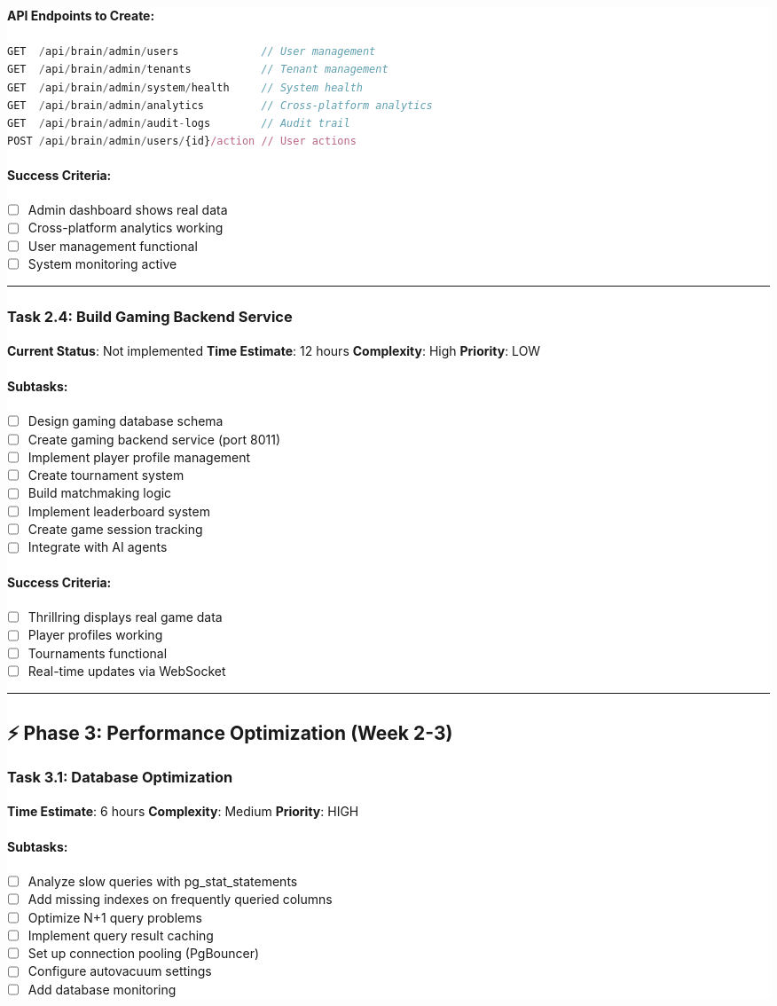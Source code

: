 #### API Endpoints to Create:
```typescript
GET  /api/brain/admin/users             // User management
GET  /api/brain/admin/tenants           // Tenant management
GET  /api/brain/admin/system/health     // System health
GET  /api/brain/admin/analytics         // Cross-platform analytics
GET  /api/brain/admin/audit-logs        // Audit trail
POST /api/brain/admin/users/{id}/action // User actions
```

#### Success Criteria:
- [ ] Admin dashboard shows real data
- [ ] Cross-platform analytics working
- [ ] User management functional
- [ ] System monitoring active

---

### Task 2.4: Build Gaming Backend Service
**Current Status**: Not implemented
**Time Estimate**: 12 hours
**Complexity**: High
**Priority**: LOW

#### Subtasks:
- [ ] Design gaming database schema
- [ ] Create gaming backend service (port 8011)
- [ ] Implement player profile management
- [ ] Create tournament system
- [ ] Build matchmaking logic
- [ ] Implement leaderboard system
- [ ] Create game session tracking
- [ ] Integrate with AI agents

#### Success Criteria:
- [ ] Thrillring displays real game data
- [ ] Player profiles working
- [ ] Tournaments functional
- [ ] Real-time updates via WebSocket

---

## ⚡ Phase 3: Performance Optimization (Week 2-3)

### Task 3.1: Database Optimization
**Time Estimate**: 6 hours
**Complexity**: Medium
**Priority**: HIGH

#### Subtasks:
- [ ] Analyze slow queries with pg_stat_statements
- [ ] Add missing indexes on frequently queried columns
- [ ] Optimize N+1 query problems
- [ ] Implement query result caching
- [ ] Set up connection pooling (PgBouncer)
- [ ] Configure autovacuum settings
- [ ] Add database monitoring
